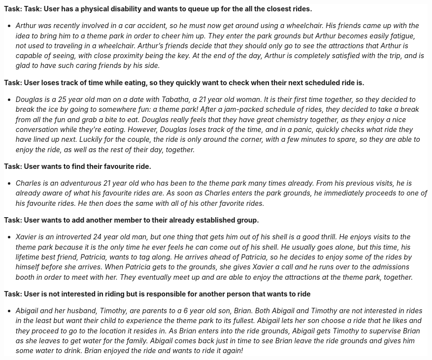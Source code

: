 __Task: Task: User has a physical disability and wants to queue up for the all the closest rides.__

* _Arthur was recently involved in a car accident, so he must now get around using a wheelchair.  His friends came up with the idea to bring him to a theme park in order to cheer him up.  They enter the park grounds but Arthur becomes easily fatigue, not used to traveling in a wheelchair.  Arthur’s friends decide that they should only go to see the attractions that Arthur is capable of seeing, with close proximity being the key.  At the end of the day, Arthur is completely satisfied with the trip, and is glad to have such caring friends by his side._

__Task: User loses track of time while eating, so they quickly want to check when their next scheduled ride is.__

* _Douglas is a 25 year old man on a date with Tabatha, a 21 year old woman.  It is their first time together, so they decided to break the ice by going to somewhere fun: a theme park!  After a jam-packed schedule of rides, they decided to take a break from all the fun and grab a bite to eat.  Douglas really feels that they have great chemistry together, as they enjoy a nice conversation while they’re eating.  However, Douglas loses track of the time, and in a panic, quickly checks what ride they have lined up next.  Luckily for the couple, the ride is only around the corner, with a few minutes to spare, so they are able to enjoy the ride, as well as the rest of their day, together._

__Task: User wants to find their favourite ride.__

* _Charles is an adventurous 21 year old who has been to the theme park many times already. From his previous visits, he is already aware of what his favourite rides are. As soon as Charles enters the park grounds, he immediately proceeds to one of his favourite rides. He then does the same with all of his other favorite rides._

__Task: User wants to add another member to their already established group.__

* _Xavier is an introverted 24 year old man, but one thing that gets him out of his shell is a good thrill.  He enjoys visits to the theme park because it is the only time he ever feels he can come out of his shell.  He usually goes alone, but this time, his lifetime best friend, Patricia, wants to tag along.  He arrives ahead of Patricia, so he decides to enjoy some of the rides by himself before she arrives.  When Patricia gets to the grounds, she gives Xavier a call and he runs over to the admissions booth in order to meet with her.  They eventually meet up and are able to enjoy the attractions at the theme park, together._

__Task: User is not interested in riding but is responsible for another person that wants to ride__

* _Abigail and her husband, Timothy, are parents to a 6 year old son, Brian. Both Abigail and Timothy are not interested in rides in the least but want their child to experience the theme park to its fullest. Abigail lets her son choose a ride that he likes and they proceed to go to the location it resides in.  As Brian enters into the ride grounds, Abigail gets Timothy to supervise Brian as she leaves to get water for the family. Abigail comes back just in time to see Brian leave the ride grounds and gives him some water to drink.  Brian enjoyed the ride and wants to ride it again!_

